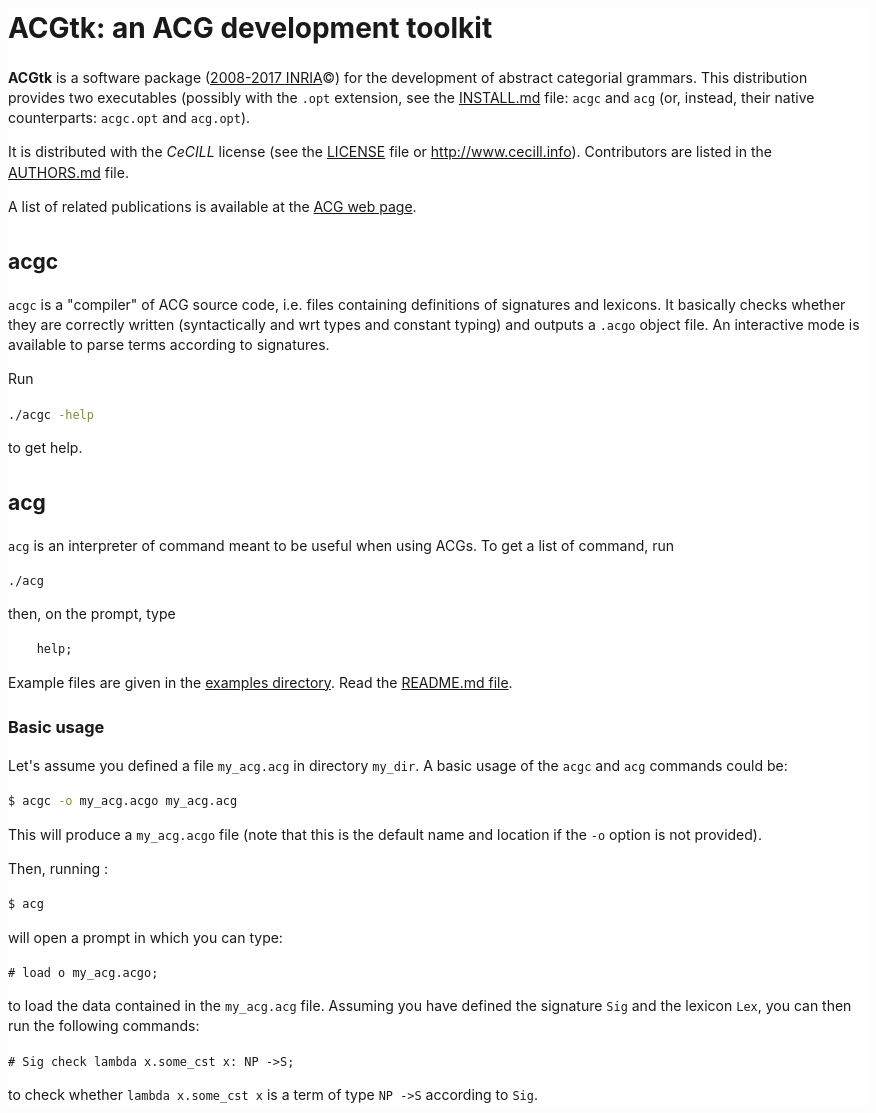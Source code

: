 # ACGtk: an ACG development toolkit

**ACGtk** is a software package ([2008-2017 INRIA](http://www.inria.fr)©) for the development of abstract categorial grammars. This distribution provides two executables (possibly with the `.opt` extension, see the [INSTALL.md](INSTALL.md) file: `acgc` and `acg` (or, instead, their native counterparts: `acgc.opt` and `acg.opt`).

It is distributed with the *CeCILL* license (see the [LICENSE](LICENSE.en) file or http://www.cecill.info). Contributors are listed in the [AUTHORS.md](AUTHORS.md) file.

A list of related publications is available at the [ACG web page](http://calligramme.loria.fr/acg).


## acgc

`acgc` is a "compiler" of ACG source code, i.e. files containing definitions of signatures and lexicons. It basically checks whether they are correctly written (syntactically and wrt types and constant typing) and outputs a `.acgo` object file. An interactive mode is available to parse terms according to signatures.

Run	
```bash
./acgc -help
```
to get help.

## acg

`acg` is an interpreter of command meant to be useful when using ACGs. To get a list of command, run
```bash
./acg
```
then, on the prompt, type
```
	help;
```

Example files are given in the [examples directory](examples). Read the [README.md file](examples/README.md).

### Basic usage

Let's assume you defined a file `my_acg.acg` in directory `my_dir`. A basic usage of the `acgc` and `acg` commands could be:
```bash
$ acgc -o my_acg.acgo my_acg.acg
```
This will produce a `my_acg.acgo` file (note that this is the default name and location if the `-o` option is not provided).

Then, running :
```bash
$ acg
```
will open a prompt in which you can type:
```ocaml
# load o my_acg.acgo;
```
to load the data contained in the `my_acg.acg` file. Assuming you have defined the signature `Sig` and the lexicon `Lex`, you can then run the following commands:
```ocaml
# Sig check lambda x.some_cst x: NP ->S;
```
to check whether `lambda x.some_cst x` is a term of type `NP ->S` according to `Sig`.
